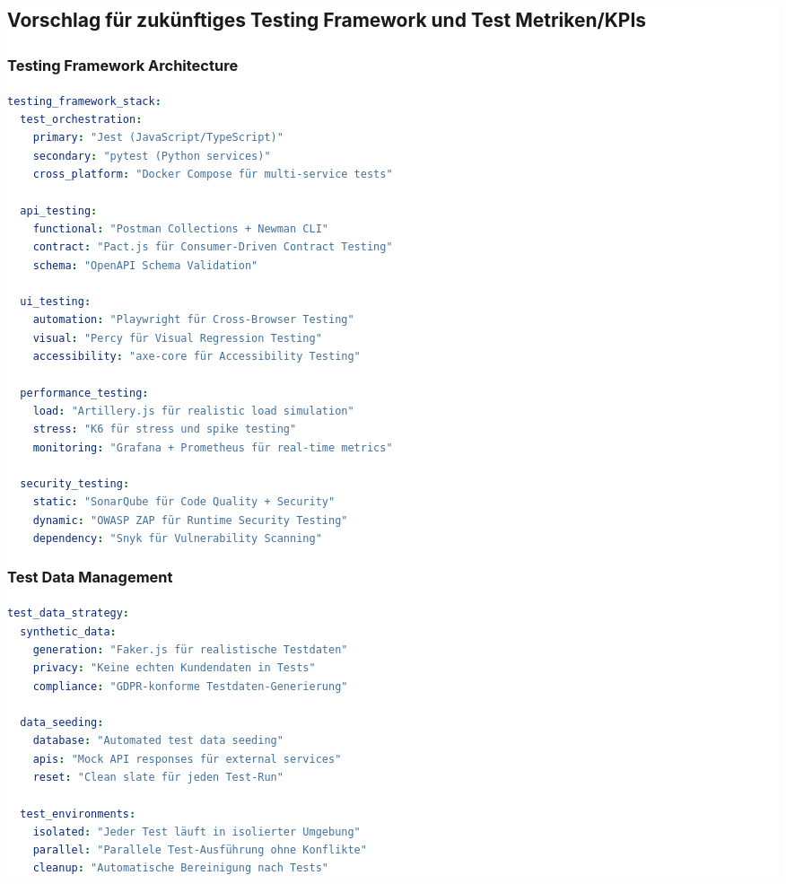 ## Vorschlag für zukünftiges Testing Framework und Test Metriken/KPIs

### Testing Framework Architecture

```yaml
testing_framework_stack:
  test_orchestration:
    primary: "Jest (JavaScript/TypeScript)"
    secondary: "pytest (Python services)"
    cross_platform: "Docker Compose für multi-service tests"
    
  api_testing:
    functional: "Postman Collections + Newman CLI"
    contract: "Pact.js für Consumer-Driven Contract Testing"
    schema: "OpenAPI Schema Validation"
    
  ui_testing:
    automation: "Playwright für Cross-Browser Testing"
    visual: "Percy für Visual Regression Testing"
    accessibility: "axe-core für Accessibility Testing"
    
  performance_testing:
    load: "Artillery.js für realistic load simulation"
    stress: "K6 für stress und spike testing"
    monitoring: "Grafana + Prometheus für real-time metrics"
    
  security_testing:
    static: "SonarQube für Code Quality + Security"
    dynamic: "OWASP ZAP für Runtime Security Testing"
    dependency: "Snyk für Vulnerability Scanning"
```

### Test Data Management

```yaml
test_data_strategy:
  synthetic_data:
    generation: "Faker.js für realistische Testdaten"
    privacy: "Keine echten Kundendaten in Tests"
    compliance: "GDPR-konforme Testdaten-Generierung"
    
  data_seeding:
    database: "Automated test data seeding"
    apis: "Mock API responses für external services"
    reset: "Clean slate für jeden Test-Run"
    
  test_environments:
    isolated: "Jeder Test läuft in isolierter Umgebung"
    parallel: "Parallele Test-Ausführung ohne Konflikte"
    cleanup: "Automatische Bereinigung nach Tests"
```
